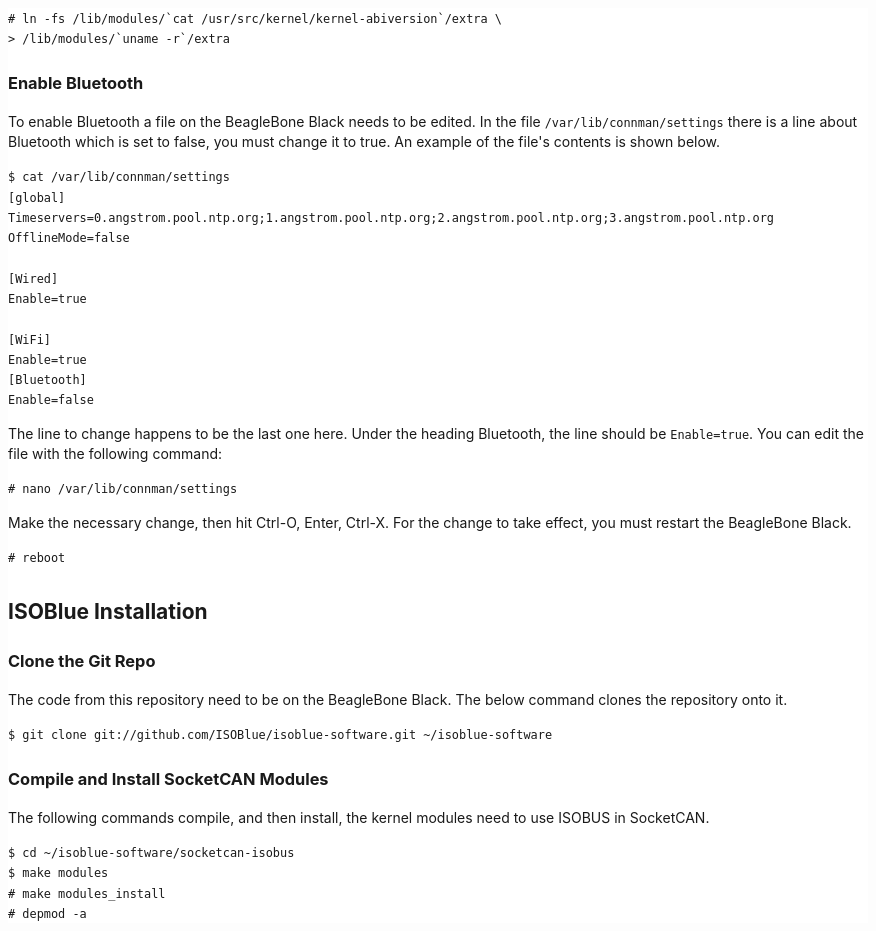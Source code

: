 ```shellsession
# ln -fs /lib/modules/`cat /usr/src/kernel/kernel-abiversion`/extra \
> /lib/modules/`uname -r`/extra
```

### Enable Bluetooth ###
To enable Bluetooth a file on the BeagleBone Black needs to be edited.
In the file `/var/lib/connman/settings` there is a line about Bluetooth
which is set to false,
you must change it to true.
An example of the file's contents is shown below.
```shellsession
$ cat /var/lib/connman/settings
[global]
Timeservers=0.angstrom.pool.ntp.org;1.angstrom.pool.ntp.org;2.angstrom.pool.ntp.org;3.angstrom.pool.ntp.org
OfflineMode=false

[Wired]
Enable=true

[WiFi]
Enable=true
[Bluetooth]
Enable=false
```
The line to change happens to be the last one here.
Under the heading Bluetooth, the line should be `Enable=true`.
You can edit the file with the following command:
```shellsession
# nano /var/lib/connman/settings
```
Make the necessary change, then hit Ctrl-O, Enter, Ctrl-X.
For the change to take effect, you must restart the BeagleBone Black.
```shellsession
# reboot
```
## ISOBlue Installation ##

### Clone the Git Repo ###
The code from this repository need to be on the BeagleBone Black.
The below command clones the repository onto it.
```shellsession
$ git clone git://github.com/ISOBlue/isoblue-software.git ~/isoblue-software
```

### Compile and Install SocketCAN Modules ###
The following commands compile, and then install,
the kernel modules need to use ISOBUS in SocketCAN.
```shellsession
$ cd ~/isoblue-software/socketcan-isobus
$ make modules
# make modules_install
# depmod -a
```


[bb]: http://beagleboard.org/static/beaglebone/latest/README.htm#step1
[angstrom]: http://beagleboard.org/latest-images/ "BeagleBoard Latest Images"
[bbupdate]: http://beagleboard.org/static/beaglebone/latest/README.htm#update
[bimg]: assembled_bb.jpg "Assembled ISOBlue"
[gateone]: https://192.168.7.2 "GateOne SSH Client"
[lib]: https://github.com/ISOBlue/isoblue-android/tree/master/libISOBlue "libISOBlue"
[sc_mod_test]: ../tools/sc_mod_test.c "ISOBUS SocketCAN Module Test"
